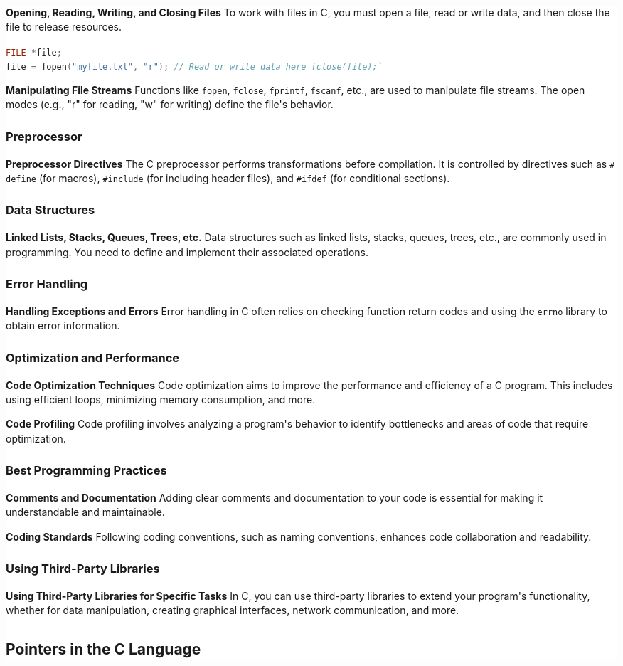 **Opening, Reading, Writing, and Closing Files** To work with files in C, you must open a file, read or write data, and then close the file to release resources.


```c
FILE *file;
file = fopen("myfile.txt", "r"); // Read or write data here fclose(file);`
```


**Manipulating File Streams** Functions like `fopen`, `fclose`, `fprintf`, `fscanf`, etc., are used to manipulate file streams. The open modes (e.g., "r" for reading, "w" for writing) define the file's behavior.

### Preprocessor

**Preprocessor Directives** The C preprocessor performs transformations before compilation. It is controlled by directives such as `#define` (for macros), `#include` (for including header files), and `#ifdef` (for conditional sections).

### Data Structures

**Linked Lists, Stacks, Queues, Trees, etc.** Data structures such as linked lists, stacks, queues, trees, etc., are commonly used in programming. You need to define and implement their associated operations.

### Error Handling

**Handling Exceptions and Errors** Error handling in C often relies on checking function return codes and using the `errno` library to obtain error information.

### Optimization and Performance

**Code Optimization Techniques** Code optimization aims to improve the performance and efficiency of a C program. This includes using efficient loops, minimizing memory consumption, and more.

**Code Profiling** Code profiling involves analyzing a program's behavior to identify bottlenecks and areas of code that require optimization.

### Best Programming Practices

**Comments and Documentation** Adding clear comments and documentation to your code is essential for making it understandable and maintainable.

**Coding Standards** Following coding conventions, such as naming conventions, enhances code collaboration and readability.

### Using Third-Party Libraries

**Using Third-Party Libraries for Specific Tasks** In C, you can use third-party libraries to extend your program's functionality, whether for data manipulation, creating graphical interfaces, network communication, and more.


## Pointers in the C Language
